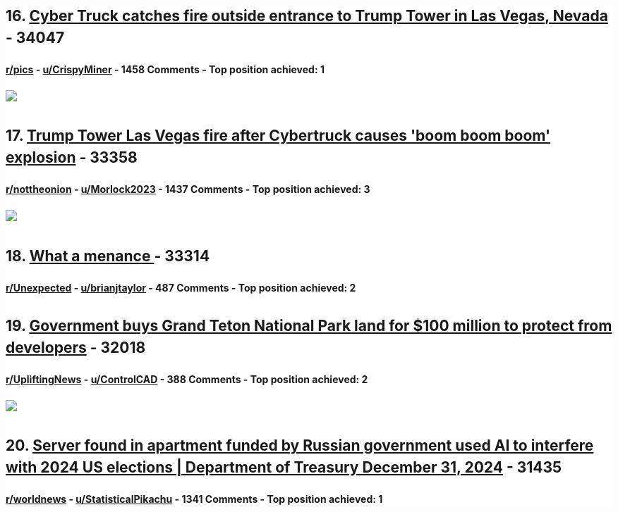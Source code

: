 ## 16. [Cyber Truck catches fire outside entrance to Trump Tower in Las Vegas, Nevada](http://reddit.com/r/pics/comments/1hr8nso/cyber_truck_catches_fire_outside_entrance_to/) - 34047
#### [r/pics](http://reddit.com/r/pics) - [u/CrispyMiner](http://reddit.com/u/CrispyMiner) - 1458 Comments - Top position achieved: 1

<a href="https://i.redd.it/v65zpbxpbfae1.png"><img src="https://b.thumbs.redditmedia.com/-PDO6GDgLLhoL9rF_TiXsZDX6n5XzO6ra8ePoj86pgg.jpg"></img></a>

## 17. [Trump Tower Las Vegas fire after Cybertruck causes 'boom boom boom' explosion](http://reddit.com/r/nottheonion/comments/1hr8r3w/trump_tower_las_vegas_fire_after_cybertruck/) - 33358
#### [r/nottheonion](http://reddit.com/r/nottheonion) - [u/Morlock2023](http://reddit.com/u/Morlock2023) - 1437 Comments - Top position achieved: 3

<a href="https://www.irishstar.com/news/us-news/trump-tower-vegas-fire-cybertruck-34403958"><img src="https://b.thumbs.redditmedia.com/c42lzgtzFKTbdhoyqyiQVU0a-PRtHOOSywKxfec9b6I.jpg"></img></a>

## 18. [What a menance ](http://reddit.com/r/Unexpected/comments/1hreluo/what_a_menance/) - 33314
#### [r/Unexpected](http://reddit.com/r/Unexpected) - [u/brianjtaylor](http://reddit.com/u/brianjtaylor) - 487 Comments - Top position achieved: 2

## 19. [Government buys Grand Teton National Park land for $100 million to protect from developers](http://reddit.com/r/UpliftingNews/comments/1hrd2r0/government_buys_grand_teton_national_park_land/) - 32018
#### [r/UpliftingNews](http://reddit.com/r/UpliftingNews) - [u/ControlCAD](http://reddit.com/u/ControlCAD) - 388 Comments - Top position achieved: 2

<a href="https://www.usatoday.com/story/travel/experience/national-parks/2024/12/31/wyoming-grand-teton-national-park-kelly-parcel/77357410007/"><img src="https://b.thumbs.redditmedia.com/XdTKqrB4k9QV2bItYzKBG-_EvVvjJCNVED4vTEwkwLE.jpg"></img></a>

## 20. [Server found in apartment funded by Russian government used AI to interfere with 2024 US elections | Department of Treasury December 31, 2024](http://reddit.com/r/worldnews/comments/1hqwpqe/server_found_in_apartment_funded_by_russian/) - 31435
#### [r/worldnews](http://reddit.com/r/worldnews) - [u/StatisticalPikachu](http://reddit.com/u/StatisticalPikachu) - 1341 Comments - Top position achieved: 1
